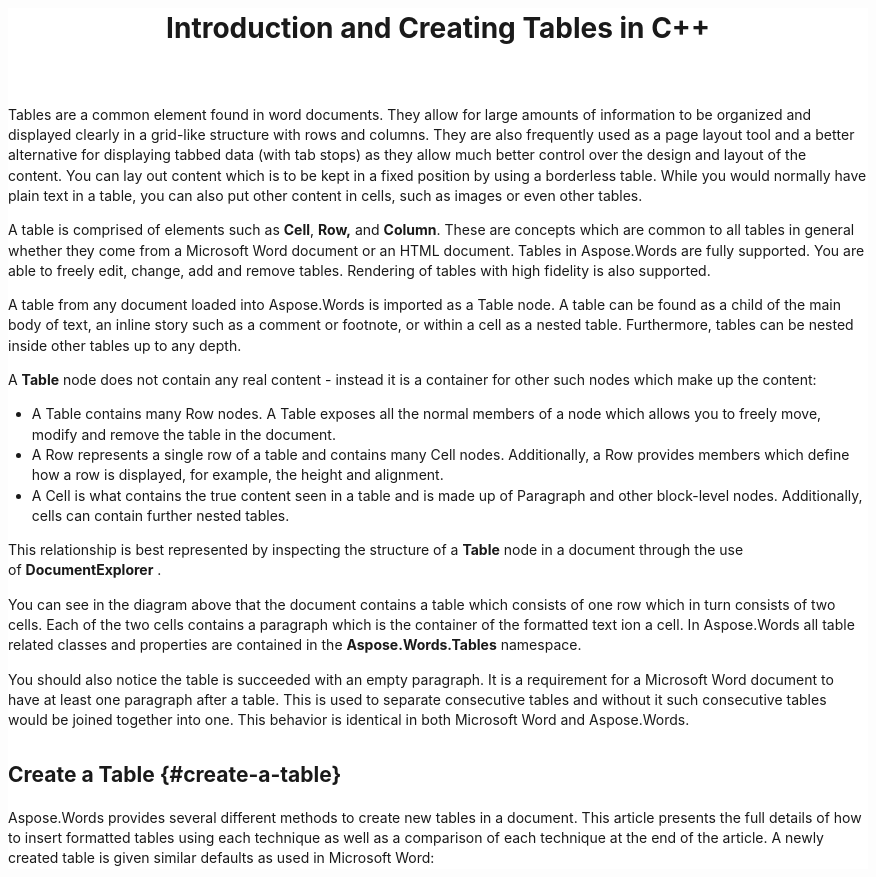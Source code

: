 ﻿---
title: Introduction and Creating Tables in C++
articleTitle: Introduction and Creating Tables
linktitle: Introduction and Creating Tables
description: "Different ways to create tables in your document using Aspose.Words for Java."
type: docs
weight: 10
url: /cpp/introduction-and-creating-tables/
---

Tables are a common element found in word documents. They allow for large amounts of information to be organized and displayed clearly in a grid-like structure with rows and columns. They are also frequently used as a page layout tool and a better alternative for displaying tabbed data (with tab stops) as they allow much better control over the design and layout of the content. You can lay out content which is to be kept in a fixed position by using a borderless table. While you would normally have plain text in a table, you can also put other content in cells, such as images or even other tables.

A table is comprised of elements such as **Cell**, **Row,** and **Column**. These are concepts which are common to all tables in general whether they come from a Microsoft Word document or an HTML document. Tables in Aspose.Words are fully supported. You are able to freely edit, change, add and remove tables. Rendering of tables with high fidelity is also supported.

A table from any document loaded into Aspose.Words is imported as a Table node. A table can be found as a child of the main body of text, an inline story such as a comment or footnote, or within a cell as a nested table. Furthermore, tables can be nested inside other tables up to any depth.

A **Table** node does not contain any real content - instead it is a container for other such nodes which make up the content:

- A Table contains many Row nodes. A Table exposes all the normal members of a node which allows you to freely move, modify and remove the table in the document.
- A Row represents a single row of a table and contains many Cell nodes. Additionally, a Row provides members which define how a row is displayed, for example, the height and alignment.
- A Cell is what contains the true content seen in a table and is made up of Paragraph and other block-level nodes. Additionally, cells can contain further nested tables.

This relationship is best represented by inspecting the structure of a **Table** node in a document through the use of **DocumentExplorer** .

You can see in the diagram above that the document contains a table which consists of one row which in turn consists of two cells. Each of the two cells contains a paragraph which is the container of the formatted text ion a cell. In Aspose.Words all table related classes and properties are contained in the **Aspose.Words.Tables** namespace.

You should also notice the table is succeeded with an empty paragraph. It is a requirement for a Microsoft Word document to have at least one paragraph after a table. This is used to separate consecutive tables and without it such consecutive tables would be joined together into one. This behavior is identical in both Microsoft Word and Aspose.Words.

## Create a Table {#create-a-table}

Aspose.Words provides several different methods to create new tables in a document. This article presents the full details of how to insert formatted tables using each technique as well as a comparison of each technique at the end of the article. A newly created table is given similar defaults as used in Microsoft Word:
